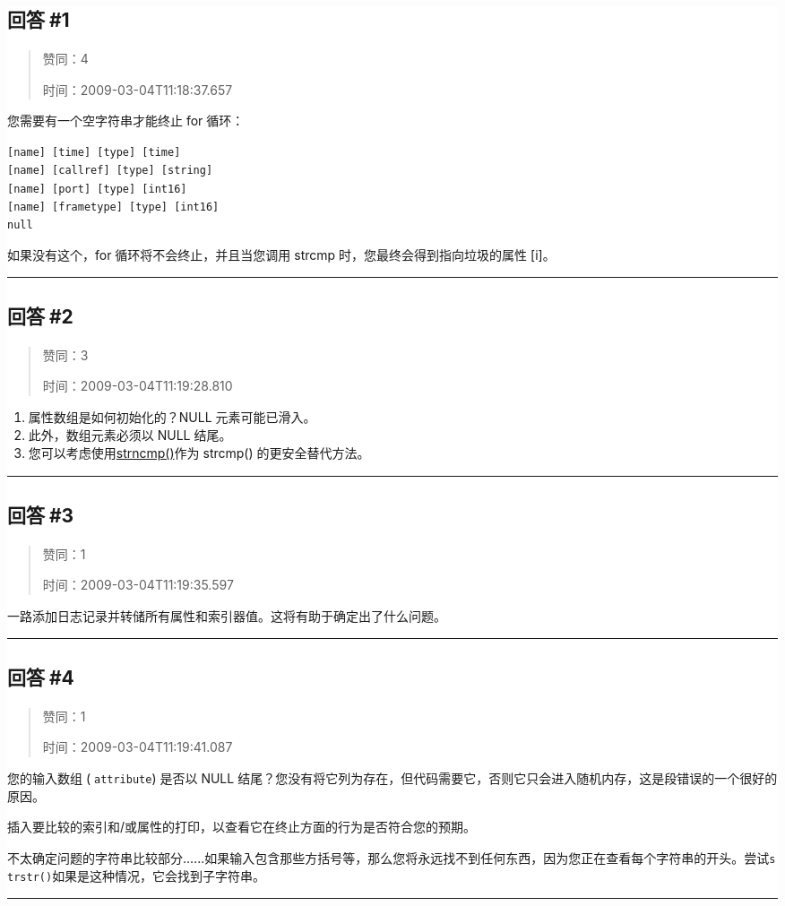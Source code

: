 ## 回答 #1

> 赞同：4
> 
> 时间：2009-03-04T11:18:37.657

您需要有一个空字符串才能终止 for 循环：

```
[name] [time] [type] [time]
[name] [callref] [type] [string]
[name] [port] [type] [int16]
[name] [frametype] [type] [int16]
null 
```

如果没有这个，for 循环将不会终止，并且当您调用 strcmp 时，您最终会得到指向垃圾的属性 [i]。

* * *

## 回答 #2

> 赞同：3
> 
> 时间：2009-03-04T11:19:28.810

1.  属性数组是如何初始化的？NULL 元素可能已滑入。
2.  此外，数组元素必须以 NULL 结尾。
3.  您可以考虑使用[strncmp()](http://www.cplusplus.com/reference/clibrary/cstring/strncmp.html)作为 strcmp() 的更安全替代方法。

* * *

## 回答 #3

> 赞同：1
> 
> 时间：2009-03-04T11:19:35.597

一路添加日志记录并转储所有属性和索引器值。这将有助于确定出了什么问题。

* * *

## 回答 #4

> 赞同：1
> 
> 时间：2009-03-04T11:19:41.087

您的输入数组 ( `attribute`) 是否以 NULL 结尾？您没有将它列为存在，但代码需要它，否则它只会进入随机内存，这是段错误的一个很好的原因。

插入要比较的索引和/或属性的打印，以查看它在终止方面的行为是否符合您的预期。

不太确定问题的字符串比较部分......如果输入包含那些方括号等，那么您将永远找不到任何东西，因为您正在查看每个字符串的开头。尝试`strstr()`如果是这种情况，它会找到子字符串。

* * *
